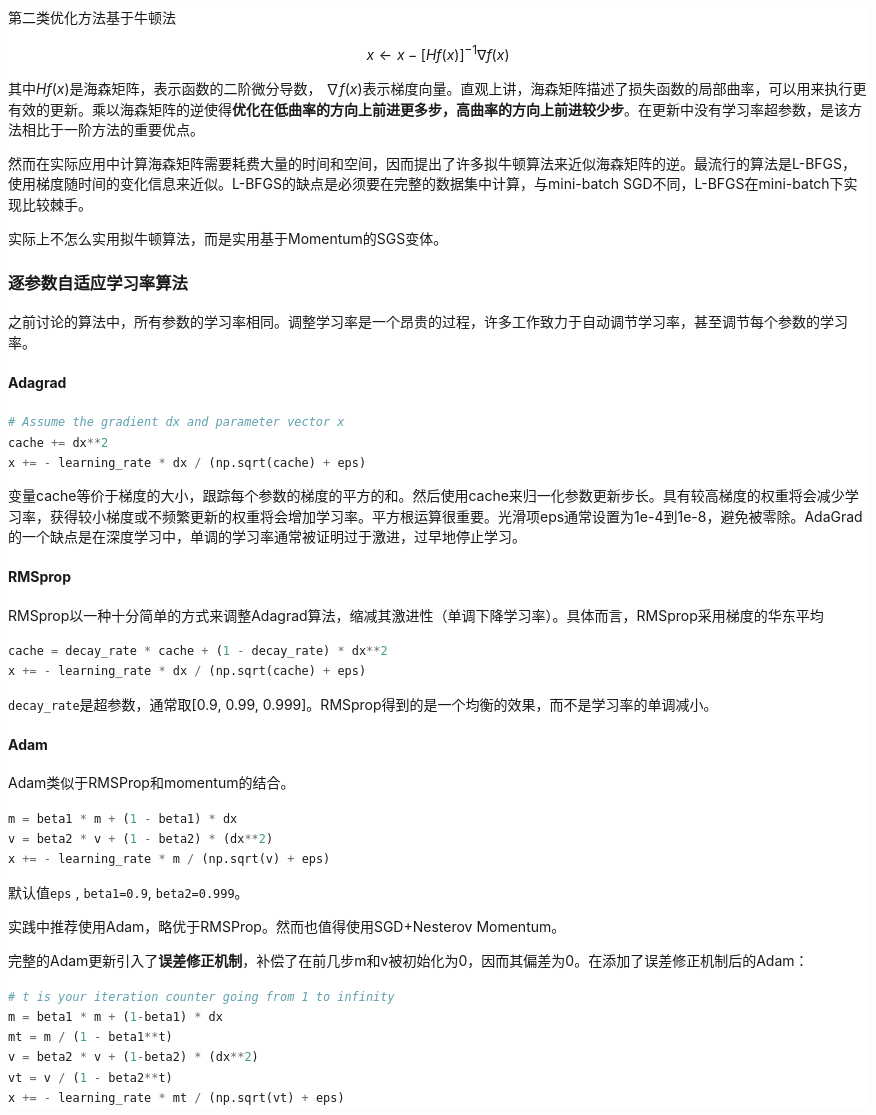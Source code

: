 第二类优化方法基于牛顿法

$$
x \leftarrow x - [Hf(x)]^{-1}\nabla f(x)
$$

其中$Hf(x)$是海森矩阵，表示函数的二阶微分导数， $\nabla f(x)$表示梯度向量。直观上讲，海森矩阵描述了损失函数的局部曲率，可以用来执行更有效的更新。乘以海森矩阵的逆使得**优化在低曲率的方向上前进更多步，高曲率的方向上前进较少步**。在更新中没有学习率超参数，是该方法相比于一阶方法的重要优点。

然而在实际应用中计算海森矩阵需要耗费大量的时间和空间，因而提出了许多拟牛顿算法来近似海森矩阵的逆。最流行的算法是L-BFGS，使用梯度随时间的变化信息来近似。L-BFGS的缺点是必须要在完整的数据集中计算，与mini-batch SGD不同，L-BFGS在mini-batch下实现比较棘手。

实际上不怎么实用拟牛顿算法，而是实用基于Momentum的SGS变体。

### 逐参数自适应学习率算法

之前讨论的算法中，所有参数的学习率相同。调整学习率是一个昂贵的过程，许多工作致力于自动调节学习率，甚至调节每个参数的学习率。

#### Adagrad

```Python
# Assume the gradient dx and parameter vector x
cache += dx**2
x += - learning_rate * dx / (np.sqrt(cache) + eps)
```

变量cache等价于梯度的大小，跟踪每个参数的梯度的平方的和。然后使用cache来归一化参数更新步长。具有较高梯度的权重将会减少学习率，获得较小梯度或不频繁更新的权重将会增加学习率。平方根运算很重要。光滑项eps通常设置为1e-4到1e-8，避免被零除。AdaGrad的一个缺点是在深度学习中，单调的学习率通常被证明过于激进，过早地停止学习。

#### RMSprop

RMSprop以一种十分简单的方式来调整Adagrad算法，缩减其激进性（单调下降学习率）。具体而言，RMSprop采用梯度的华东平均

```Python
cache = decay_rate * cache + (1 - decay_rate) * dx**2
x += - learning_rate * dx / (np.sqrt(cache) + eps)
```

`decay_rate`是超参数，通常取[0.9, 0.99, 0.999]。RMSprop得到的是一个均衡的效果，而不是学习率的单调减小。

#### Adam

Adam类似于RMSProp和momentum的结合。

```Python
m = beta1 * m + (1 - beta1) * dx
v = beta2 * v + (1 - beta2) * (dx**2)
x += - learning_rate * m / (np.sqrt(v) + eps)
```

默认值`eps` , `beta1=0.9`, `beta2=0.999`。

实践中推荐使用Adam，略优于RMSProp。然而也值得使用SGD+Nesterov Momentum。

完整的Adam更新引入了**误差修正机制**，补偿了在前几步m和v被初始化为0，因而其偏差为0。在添加了误差修正机制后的Adam：

```Python
# t is your iteration counter going from 1 to infinity
m = beta1 * m + (1-beta1) * dx
mt = m / (1 - beta1**t)
v = beta2 * v + (1-beta2) * (dx**2)
vt = v / (1 - beta2**t)
x += - learning_rate * mt / (np.sqrt(vt) + eps)
```
